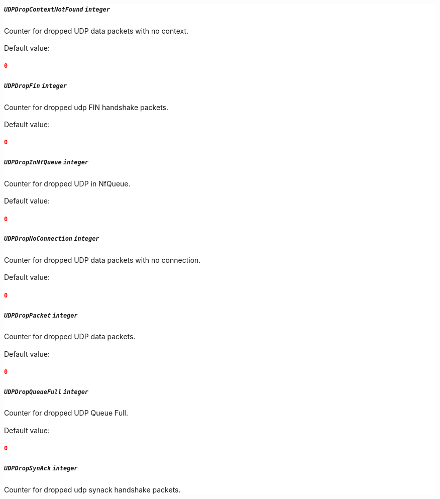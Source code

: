 ##### `UDPDropContextNotFound` `integer`

Counter for dropped UDP data packets with no context.

Default value:

```json
0
```

##### `UDPDropFin` `integer`

Counter for dropped udp FIN handshake packets.

Default value:

```json
0
```

##### `UDPDropInNfQueue` `integer`

Counter for dropped UDP in NfQueue.

Default value:

```json
0
```

##### `UDPDropNoConnection` `integer`

Counter for dropped UDP data packets with no connection.

Default value:

```json
0
```

##### `UDPDropPacket` `integer`

Counter for dropped UDP data packets.

Default value:

```json
0
```

##### `UDPDropQueueFull` `integer`

Counter for dropped UDP Queue Full.

Default value:

```json
0
```

##### `UDPDropSynAck` `integer`

Counter for dropped udp synack handshake packets.
